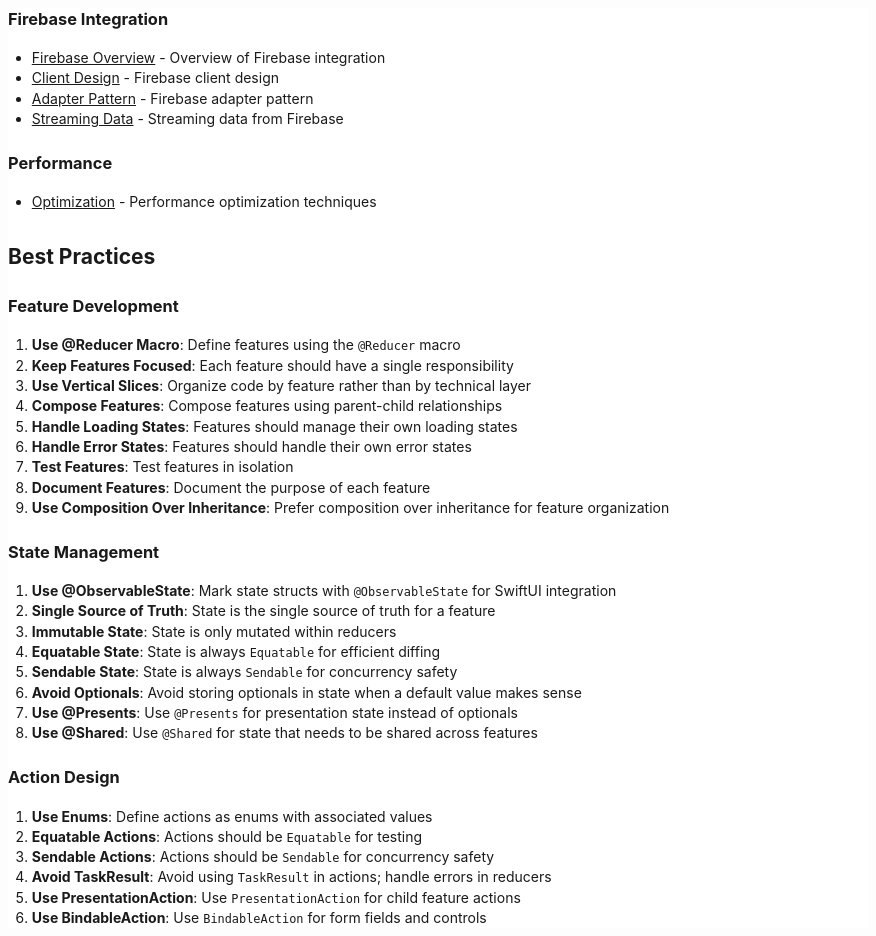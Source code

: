 ### Firebase Integration

- [Firebase Overview](Guidelines/Production/Infrastructure/FirebaseAdapters/Overview.md) - Overview of Firebase integration
- [Client Design](Guidelines/Production/Infrastructure/FirebaseAdapters/ClientDesign.md) - Firebase client design
- [Adapter Pattern](Guidelines/Production/Infrastructure/FirebaseAdapters/AdapterPattern.md) - Firebase adapter pattern
- [Streaming Data](Guidelines/Production/Infrastructure/FirebaseAdapters/StreamingData.md) - Streaming data from Firebase

### Performance

- [Optimization](Guidelines/Production/Performance/Optimization.md) - Performance optimization techniques

## Best Practices

### Feature Development

1. **Use @Reducer Macro**: Define features using the `@Reducer` macro
2. **Keep Features Focused**: Each feature should have a single responsibility
3. **Use Vertical Slices**: Organize code by feature rather than by technical layer
4. **Compose Features**: Compose features using parent-child relationships
5. **Handle Loading States**: Features should manage their own loading states
6. **Handle Error States**: Features should handle their own error states
7. **Test Features**: Test features in isolation
8. **Document Features**: Document the purpose of each feature
9. **Use Composition Over Inheritance**: Prefer composition over inheritance for feature organization

### State Management

1. **Use @ObservableState**: Mark state structs with `@ObservableState` for SwiftUI integration
2. **Single Source of Truth**: State is the single source of truth for a feature
3. **Immutable State**: State is only mutated within reducers
4. **Equatable State**: State is always `Equatable` for efficient diffing
5. **Sendable State**: State is always `Sendable` for concurrency safety
6. **Avoid Optionals**: Avoid storing optionals in state when a default value makes sense
7. **Use @Presents**: Use `@Presents` for presentation state instead of optionals
8. **Use @Shared**: Use `@Shared` for state that needs to be shared across features

### Action Design

1. **Use Enums**: Define actions as enums with associated values
2. **Equatable Actions**: Actions should be `Equatable` for testing
3. **Sendable Actions**: Actions should be `Sendable` for concurrency safety
4. **Avoid TaskResult**: Avoid using `TaskResult` in actions; handle errors in reducers
5. **Use PresentationAction**: Use `PresentationAction` for child feature actions
6. **Use BindableAction**: Use `BindableAction` for form fields and controls
